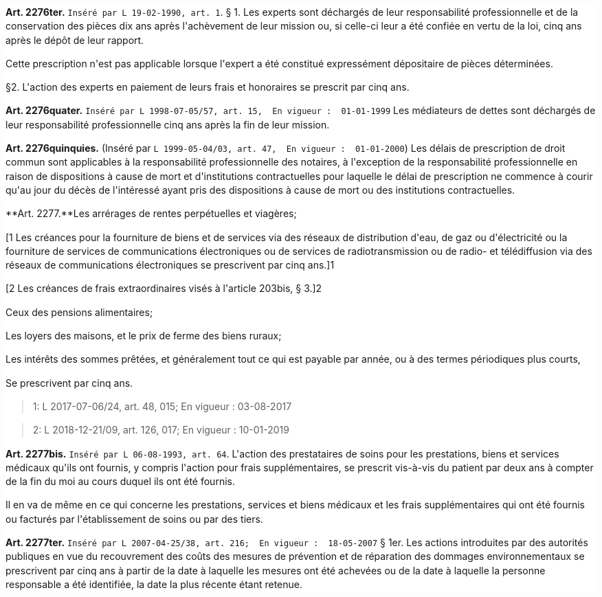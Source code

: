 
**Art. 2276ter.** `Inséré par L 19-02-1990, art. 1`. § 1. Les experts sont déchargés de leur responsabilité professionnelle et de la conservation des pièces dix ans après l'achèvement de leur mission ou, si celle-ci leur a été confiée en vertu de la loi, cinq ans après le dépôt de leur rapport.

Cette prescription n'est pas applicable lorsque l'expert a été constitué expressément dépositaire de pièces déterminées.


§2.  L'action des experts en paiement de leurs frais et honoraires se prescrit par cinq ans.


**Art. 2276quater.** `Inséré par L 1998-07-05/57, art. 15,  En vigueur :  01-01-1999` Les médiateurs de dettes sont déchargés de leur responsabilité professionnelle cinq ans après la fin de leur mission.


**Art. 2276quinquies.** (Inséré par `L 1999-05-04/03, art. 47,  En vigueur :  01-01-2000`) Les délais de prescription de droit commun sont applicables à la responsabilité professionnelle des notaires, à l'exception de la responsabilité professionnelle en raison de dispositions à cause de mort et d'institutions contractuelles pour laquelle le délai de prescription ne commence à courir qu'au jour du décès de l'intéressé ayant pris des dispositions à cause de mort ou des institutions contractuelles.


**Art. 2277.**Les arrérages de rentes perpétuelles et viagères;

[1 Les créances pour la fourniture de biens et de services via des réseaux de distribution d'eau, de gaz ou d'électricité ou la fourniture de services de communications électroniques ou de services de radiotransmission ou de radio- et télédiffusion via des réseaux de communications électroniques se prescrivent par cinq ans.]1

[2 Les créances de frais extraordinaires visés à l'article 203bis, § 3.]2

Ceux des pensions alimentaires;

Les loyers des maisons, et le prix de ferme des biens ruraux;

Les intérêts des sommes prêtées, et généralement tout ce qui est payable par année, ou à des termes périodiques plus courts,

Se prescrivent par cinq ans.

> 1: L 2017-07-06/24, art. 48, 015; En vigueur : 03-08-2017


> 2: L 2018-12-21/09, art. 126, 017; En vigueur : 10-01-2019



**Art. 2277bis.** `Inséré par L 06-08-1993, art. 64`. L'action des prestataires de soins pour les prestations, biens et services médicaux qu'ils ont fournis, y compris l'action pour frais supplémentaires, se prescrit vis-à-vis du patient par deux ans à compter de la fin du moi au cours duquel ils ont été fournis.

Il en va de même en ce qui concerne les prestations, services et biens médicaux et les frais supplémentaires qui ont été fournis ou facturés par l'établissement de soins ou par des tiers.


**Art. 2277ter.** `Inséré par L 2007-04-25/38, art. 216;  En vigueur :  18-05-2007` § 1er. Les actions introduites par des autorités publiques en vue du recouvrement des coûts des mesures de prévention et de réparation des dommages environnementaux se prescrivent par cinq ans à partir de la date à laquelle les mesures ont été achevées ou de la date à laquelle la personne responsable a été identifiée, la date la plus récente étant retenue.
